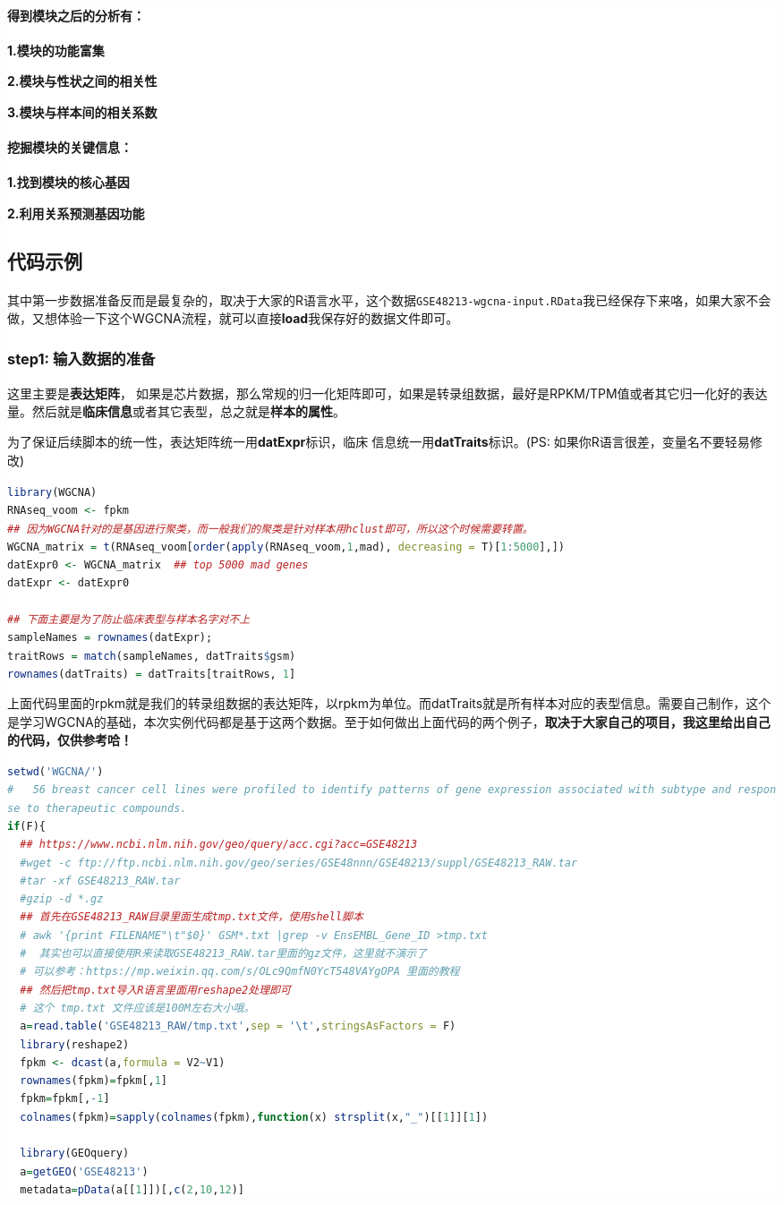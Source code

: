 #### 得到模块之后的分析有：

**1.模块的功能富集**

**2.模块与性状之间的相关性**

**3.模块与样本间的相关系数**

#### 挖掘模块的关键信息：

**1.找到模块的核心基因**

**2.利用关系预测基因功能**

## 代码示例

其中第一步数据准备反而是最复杂的，取决于大家的R语言水平，这个数据``GSE48213-wgcna-input.RData``我已经保存下来咯，如果大家不会做，又想体验一下这个WGCNA流程，就可以直接**load**我保存好的数据文件即可。

### step1: 输入数据的准备

这里主要是**表达矩阵**， 如果是芯片数据，那么常规的归一化矩阵即可，如果是转录组数据，最好是RPKM/TPM值或者其它归一化好的表达量。然后就是**临床信息**或者其它表型，总之就是**样本的属性**。

为了保证后续脚本的统一性，表达矩阵统一用**datExpr**标识，临床 信息统一用**datTraits**标识。(PS: 如果你R语言很差，变量名不要轻易修改) 

```R
library(WGCNA)
RNAseq_voom <- fpkm 
## 因为WGCNA针对的是基因进行聚类，而一般我们的聚类是针对样本用hclust即可，所以这个时候需要转置。
WGCNA_matrix = t(RNAseq_voom[order(apply(RNAseq_voom,1,mad), decreasing = T)[1:5000],])
datExpr0 <- WGCNA_matrix  ## top 5000 mad genes
datExpr <- datExpr0 

## 下面主要是为了防止临床表型与样本名字对不上
sampleNames = rownames(datExpr);
traitRows = match(sampleNames, datTraits$gsm)  
rownames(datTraits) = datTraits[traitRows, 1] 
```

上面代码里面的rpkm就是我们的转录组数据的表达矩阵，以rpkm为单位。而datTraits就是所有样本对应的表型信息。需要自己制作，这个是学习WGCNA的基础，本次实例代码都是基于这两个数据。至于如何做出上面代码的两个例子，**取决于大家自己的项目，我这里给出自己的代码，仅供参考哈！**

```R
setwd('WGCNA/')
# 	56 breast cancer cell lines were profiled to identify patterns of gene expression associated with subtype and response to therapeutic compounds.
if(F){
  ## https://www.ncbi.nlm.nih.gov/geo/query/acc.cgi?acc=GSE48213
  #wget -c ftp://ftp.ncbi.nlm.nih.gov/geo/series/GSE48nnn/GSE48213/suppl/GSE48213_RAW.tar
  #tar -xf GSE48213_RAW.tar
  #gzip -d *.gz
  ## 首先在GSE48213_RAW目录里面生成tmp.txt文件，使用shell脚本
  # awk '{print FILENAME"\t"$0}' GSM*.txt |grep -v EnsEMBL_Gene_ID >tmp.txt
  #  其实也可以直接使用R来读取GSE48213_RAW.tar里面的gz文件，这里就不演示了
  # 可以参考：https://mp.weixin.qq.com/s/OLc9QmfN0YcT548VAYgOPA 里面的教程
  ## 然后把tmp.txt导入R语言里面用reshape2处理即可
  # 这个 tmp.txt 文件应该是100M左右大小哦。
  a=read.table('GSE48213_RAW/tmp.txt',sep = '\t',stringsAsFactors = F)
  library(reshape2)
  fpkm <- dcast(a,formula = V2~V1)
  rownames(fpkm)=fpkm[,1]
  fpkm=fpkm[,-1]
  colnames(fpkm)=sapply(colnames(fpkm),function(x) strsplit(x,"_")[[1]][1])
  
  library(GEOquery)
  a=getGEO('GSE48213')
  metadata=pData(a[[1]])[,c(2,10,12)]
```